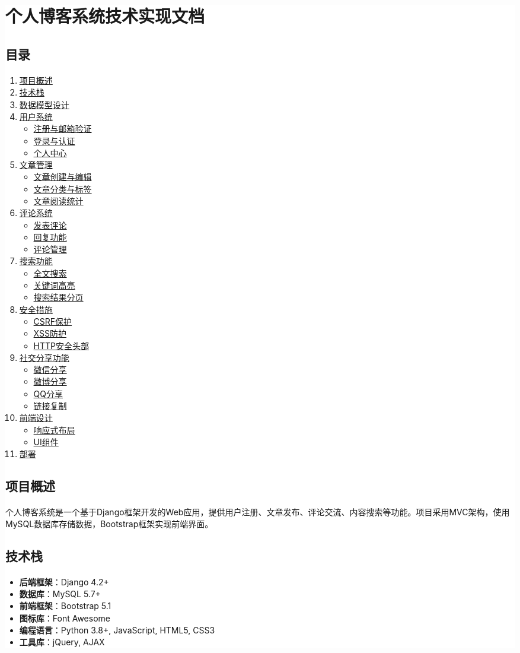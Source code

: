 # 个人博客系统技术实现文档

## 目录

1. [项目概述](#项目概述)
2. [技术栈](#技术栈)
3. [数据模型设计](#数据模型设计)
4. [用户系统](#用户系统)
   - [注册与邮箱验证](#注册与邮箱验证)
   - [登录与认证](#登录与认证)
   - [个人中心](#个人中心)
5. [文章管理](#文章管理)
   - [文章创建与编辑](#文章创建与编辑)
   - [文章分类与标签](#文章分类与标签)
   - [文章阅读统计](#文章阅读统计)
6. [评论系统](#评论系统)
   - [发表评论](#发表评论)
   - [回复功能](#回复功能)
   - [评论管理](#评论管理)
7. [搜索功能](#搜索功能)
   - [全文搜索](#全文搜索)
   - [关键词高亮](#关键词高亮)
   - [搜索结果分页](#搜索结果分页)
8. [安全措施](#安全措施)
   - [CSRF保护](#csrf保护)
   - [XSS防护](#xss防护)
   - [HTTP安全头部](#http安全头部)
9. [社交分享功能](#社交分享功能)
   - [微信分享](#微信分享)
   - [微博分享](#微博分享)
   - [QQ分享](#qq分享)
   - [链接复制](#链接复制)
10. [前端设计](#前端设计)
    - [响应式布局](#响应式布局)
    - [UI组件](#ui组件)
11. [部署](#部署)

## 项目概述

个人博客系统是一个基于Django框架开发的Web应用，提供用户注册、文章发布、评论交流、内容搜索等功能。项目采用MVC架构，使用MySQL数据库存储数据，Bootstrap框架实现前端界面。

## 技术栈

- **后端框架**：Django 4.2+
- **数据库**：MySQL 5.7+
- **前端框架**：Bootstrap 5.1
- **图标库**：Font Awesome
- **编程语言**：Python 3.8+, JavaScript, HTML5, CSS3
- **工具库**：jQuery, AJAX
